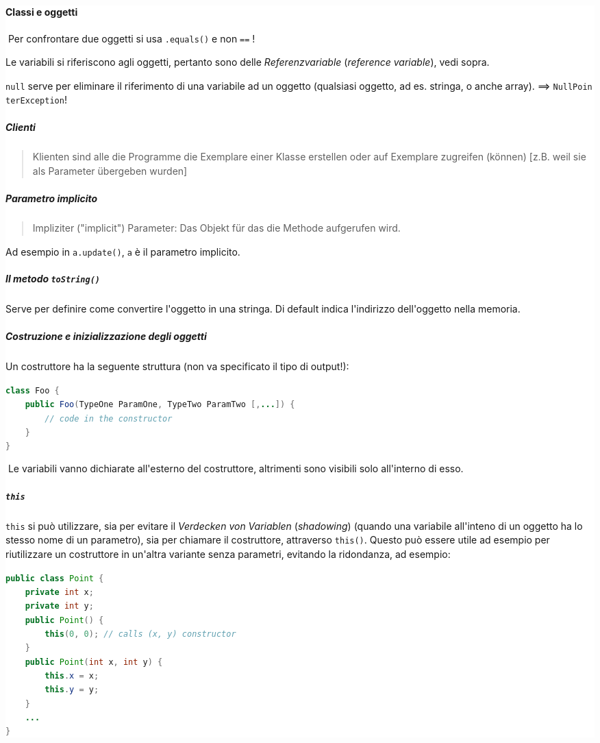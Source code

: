 #### Classi e oggetti

<img class="att"/> Per confrontare due oggetti si usa `.equals()` e non `==` !

Le variabili si riferiscono agli oggetti, pertanto sono delle *Referenzvariable* (*reference variable*), vedi sopra.

`null` serve per eliminare il riferimento di una variabile ad un oggetto (qualsiasi oggetto, ad es. stringa, o anche array). $\implies$ `NullPointerException`!

##### Clienti

> Klienten sind alle die Programme die Exemplare einer Klasse erstellen oder auf Exemplare zugreifen (können) [z.B. weil sie als Parameter übergeben wurden] 

##### Parametro implicito

> Impliziter ("implicit") Parameter: Das Objekt für das die Methode aufgerufen wird.

Ad esempio in `a.update()`, `a` è il parametro implicito.

##### Il metodo `toString()`

Serve per definire come convertire l'oggetto in una stringa. Di default indica l'indirizzo dell'oggetto nella memoria.

##### Costruzione e inizializzazione degli oggetti

Un costruttore ha la seguente struttura (non va specificato il tipo di output!):

```java
class Foo {
	public Foo(TypeOne ParamOne, TypeTwo ParamTwo [,...]) {
		// code in the constructor
	}
}
```

<img class="att"/>  Le variabili vanno dichiarate all'esterno del costruttore, altrimenti sono visibili solo all'interno di esso.

##### `this`

`this` si può utilizzare, sia per evitare il *Verdecken von Variablen* (*shadowing*) (quando una variabile all'inteno di un oggetto ha lo stesso nome di un parametro), sia per chiamare il costruttore, attraverso `this()`. Questo può essere utile ad esempio per riutilizzare un costruttore in un'altra variante senza parametri, evitando la ridondanza, ad esempio:

```java
public class Point {
    private int x;
    private int y;
    public Point() {
        this(0, 0); // calls (x, y) constructor
    }
    public Point(int x, int y) {
        this.x = x;
        this.y = y;
    }
    ...
}
```
